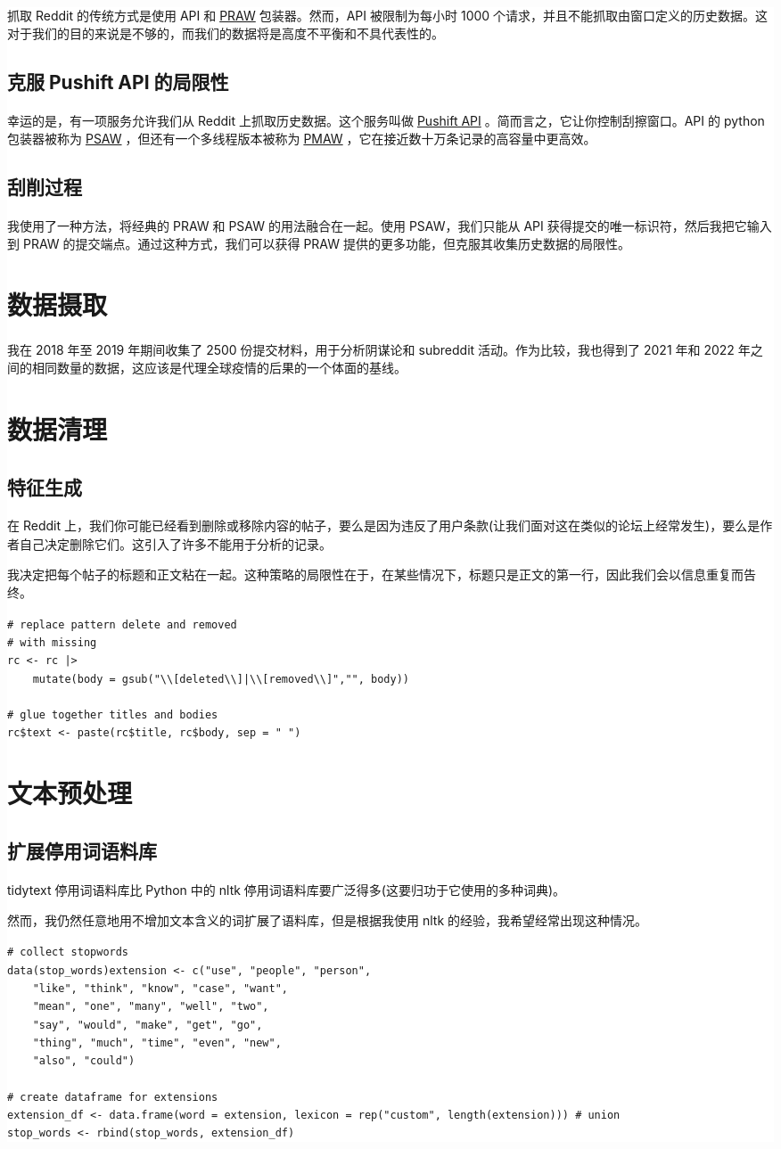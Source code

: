 抓取 Reddit 的传统方式是使用 API 和 [PRAW](https://praw.readthedocs.io/en/stable/) 包装器。然而，API 被限制为每小时 1000 个请求，并且不能抓取由窗口定义的历史数据。这对于我们的目的来说是不够的，而我们的数据将是高度不平衡和不具代表性的。

## 克服 Pushift API 的局限性

幸运的是，有一项服务允许我们从 Reddit 上抓取历史数据。这个服务叫做 [Pushift API](https://github.com/pushshift/api) 。简而言之，它让你控制刮擦窗口。API 的 python 包装器被称为 [PSAW](https://psaw.readthedocs.io/en/latest/) ，但还有一个多线程版本被称为 [PMAW](https://github.com/mattpodolak/pmaw) ，它在接近数十万条记录的高容量中更高效。

## 刮削过程

我使用了一种方法，将经典的 PRAW 和 PSAW 的用法融合在一起。使用 PSAW，我们只能从 API 获得提交的唯一标识符，然后我把它输入到 PRAW 的提交端点。通过这种方式，我们可以获得 PRAW 提供的更多功能，但克服其收集历史数据的局限性。

# 数据摄取

我在 2018 年至 2019 年期间收集了 2500 份提交材料，用于分析阴谋论和 subreddit 活动。作为比较，我也得到了 2021 年和 2022 年之间的相同数量的数据，这应该是代理全球疫情的后果的一个体面的基线。

# 数据清理

## 特征生成

在 Reddit 上，我们你可能已经看到删除或移除内容的帖子，要么是因为违反了用户条款(让我们面对这在类似的论坛上经常发生)，要么是作者自己决定删除它们。这引入了许多不能用于分析的记录。

我决定把每个帖子的标题和正文粘在一起。这种策略的局限性在于，在某些情况下，标题只是正文的第一行，因此我们会以信息重复而告终。

```
# replace pattern delete and removed
# with missing
rc <- rc |>
    mutate(body = gsub("\\[deleted\\]|\\[removed\\]","", body))

# glue together titles and bodies
rc$text <- paste(rc$title, rc$body, sep = " ")
```

# 文本预处理

## 扩展停用词语料库

tidytext 停用词语料库比 Python 中的 nltk 停用词语料库要广泛得多(这要归功于它使用的多种词典)。

然而，我仍然任意地用不增加文本含义的词扩展了语料库，但是根据我使用 nltk 的经验，我希望经常出现这种情况。

```
# collect stopwords
data(stop_words)extension <- c("use", "people", "person",
    "like", "think", "know", "case", "want",
    "mean", "one", "many", "well", "two",
    "say", "would", "make", "get", "go",
    "thing", "much", "time", "even", "new",
    "also", "could")

# create dataframe for extensions
extension_df <- data.frame(word = extension, lexicon = rep("custom", length(extension))) # union
stop_words <- rbind(stop_words, extension_df)
```
